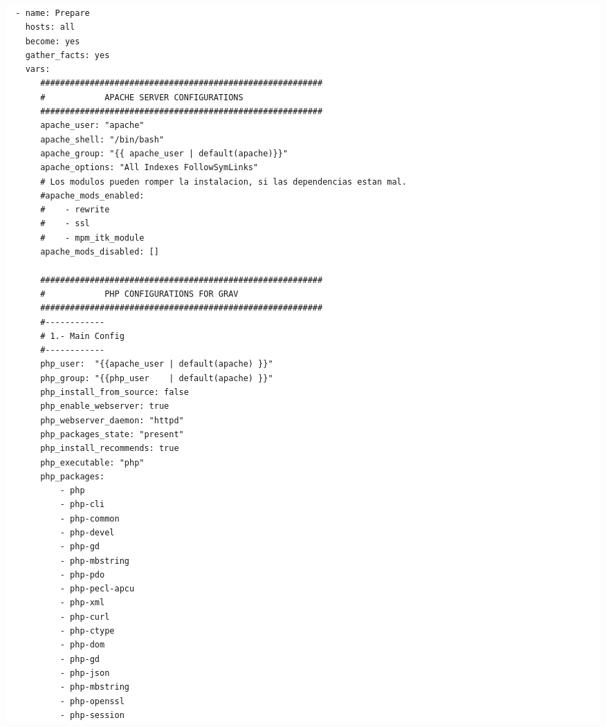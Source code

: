      
      - name: Prepare
        hosts: all
        become: yes
        gather_facts: yes
        vars:
           #########################################################
           #            APACHE SERVER CONFIGURATIONS
           #########################################################
           apache_user: "apache"
           apache_shell: "/bin/bash"
           apache_group: "{{ apache_user | default(apache)}}"
           apache_options: "All Indexes FollowSymLinks"
           # Los modulos pueden romper la instalacion, si las dependencias estan mal.
           #apache_mods_enabled:
           #    - rewrite
           #    - ssl
           #    - mpm_itk_module
           apache_mods_disabled: []
      
           #########################################################
           #            PHP CONFIGURATIONS FOR GRAV
           #########################################################
           #------------
           # 1.- Main Config
           #------------
           php_user:  "{{apache_user | default(apache) }}"
           php_group: "{{php_user    | default(apache) }}"
           php_install_from_source: false
           php_enable_webserver: true
           php_webserver_daemon: "httpd"
           php_packages_state: "present"
           php_install_recommends: true
           php_executable: "php"
           php_packages:
               - php
               - php-cli
               - php-common
               - php-devel
               - php-gd
               - php-mbstring
               - php-pdo
               - php-pecl-apcu
               - php-xml
               - php-curl
               - php-ctype
               - php-dom
               - php-gd
               - php-json
               - php-mbstring
               - php-openssl
               - php-session